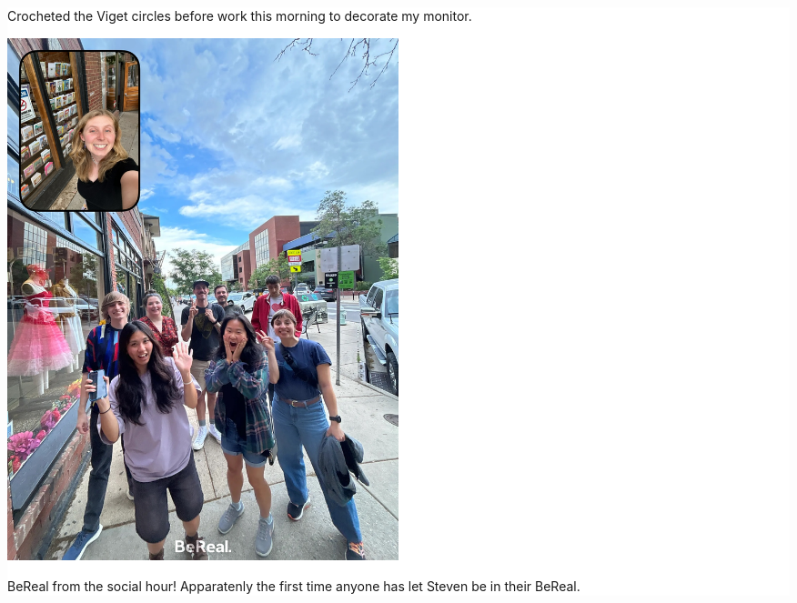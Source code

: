  Crocheted the Viget circles before work this morning to decorate my monitor.
 
 <img src="/assets/images/day4_bereal.jpg"
 style="width:50%;" />

 BeReal from the social hour! Apparatenly the first time anyone has let 
 Steven be in their BeReal.